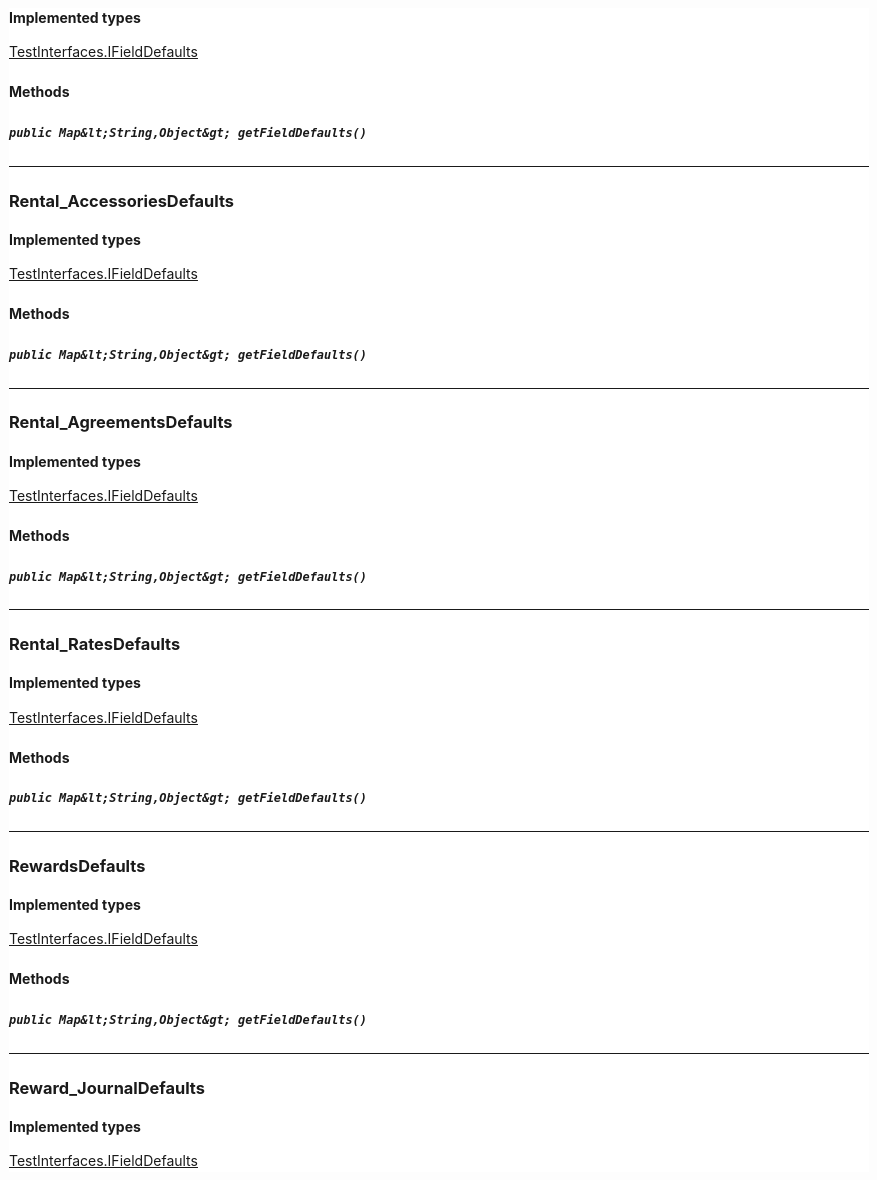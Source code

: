 **Implemented types**

[TestInterfaces.IFieldDefaults](TestInterfaces.IFieldDefaults)

#### Methods
##### `public Map&lt;String,Object&gt; getFieldDefaults()`
---

### Rental_AccessoriesDefaults

**Implemented types**

[TestInterfaces.IFieldDefaults](TestInterfaces.IFieldDefaults)

#### Methods
##### `public Map&lt;String,Object&gt; getFieldDefaults()`
---

### Rental_AgreementsDefaults

**Implemented types**

[TestInterfaces.IFieldDefaults](TestInterfaces.IFieldDefaults)

#### Methods
##### `public Map&lt;String,Object&gt; getFieldDefaults()`
---

### Rental_RatesDefaults

**Implemented types**

[TestInterfaces.IFieldDefaults](TestInterfaces.IFieldDefaults)

#### Methods
##### `public Map&lt;String,Object&gt; getFieldDefaults()`
---

### RewardsDefaults

**Implemented types**

[TestInterfaces.IFieldDefaults](TestInterfaces.IFieldDefaults)

#### Methods
##### `public Map&lt;String,Object&gt; getFieldDefaults()`
---

### Reward_JournalDefaults

**Implemented types**

[TestInterfaces.IFieldDefaults](TestInterfaces.IFieldDefaults)
